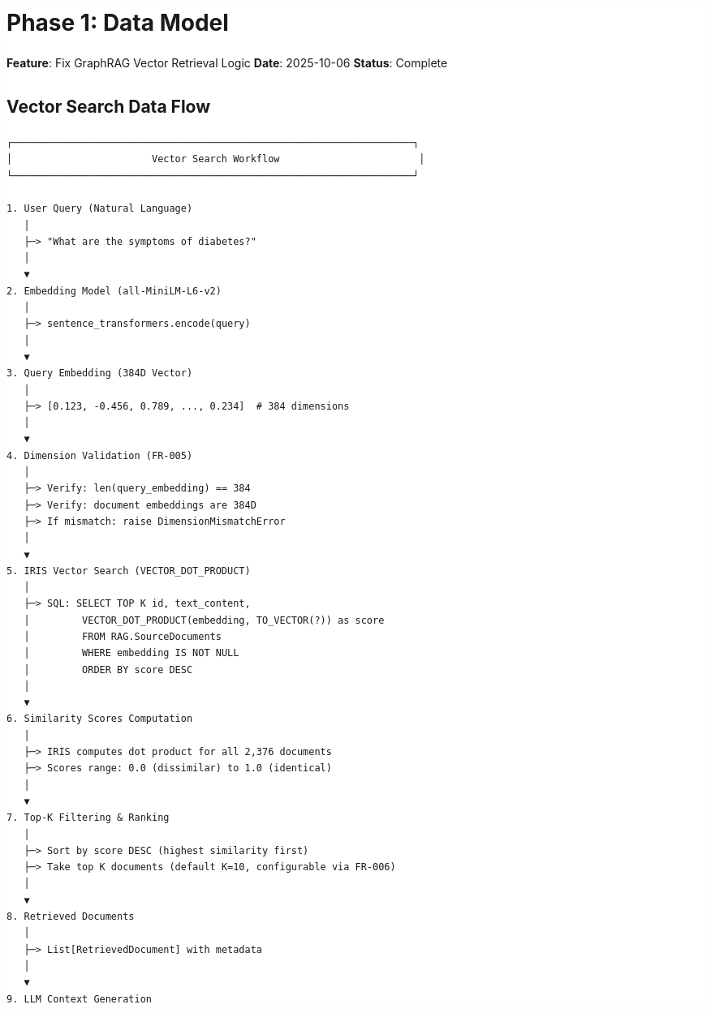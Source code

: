 # Phase 1: Data Model

**Feature**: Fix GraphRAG Vector Retrieval Logic
**Date**: 2025-10-06
**Status**: Complete

## Vector Search Data Flow

```
┌─────────────────────────────────────────────────────────────────────┐
│                        Vector Search Workflow                        │
└─────────────────────────────────────────────────────────────────────┘

1. User Query (Natural Language)
   │
   ├─> "What are the symptoms of diabetes?"
   │
   ▼
2. Embedding Model (all-MiniLM-L6-v2)
   │
   ├─> sentence_transformers.encode(query)
   │
   ▼
3. Query Embedding (384D Vector)
   │
   ├─> [0.123, -0.456, 0.789, ..., 0.234]  # 384 dimensions
   │
   ▼
4. Dimension Validation (FR-005)
   │
   ├─> Verify: len(query_embedding) == 384
   ├─> Verify: document embeddings are 384D
   ├─> If mismatch: raise DimensionMismatchError
   │
   ▼
5. IRIS Vector Search (VECTOR_DOT_PRODUCT)
   │
   ├─> SQL: SELECT TOP K id, text_content,
   │         VECTOR_DOT_PRODUCT(embedding, TO_VECTOR(?)) as score
   │         FROM RAG.SourceDocuments
   │         WHERE embedding IS NOT NULL
   │         ORDER BY score DESC
   │
   ▼
6. Similarity Scores Computation
   │
   ├─> IRIS computes dot product for all 2,376 documents
   ├─> Scores range: 0.0 (dissimilar) to 1.0 (identical)
   │
   ▼
7. Top-K Filtering & Ranking
   │
   ├─> Sort by score DESC (highest similarity first)
   ├─> Take top K documents (default K=10, configurable via FR-006)
   │
   ▼
8. Retrieved Documents
   │
   ├─> List[RetrievedDocument] with metadata
   │
   ▼
9. LLM Context Generation
```